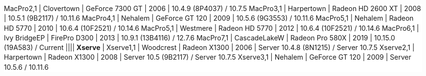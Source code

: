MacPro2,1      | Clovertown   | GeForce 7300 GT               | 2006           | 10.4.9 (8P4037) / 10.7.5
MacPro3,1      | Harpertown   | Radeon HD 2600 XT             | 2008           | 10.5.1 (9B2117) / 10.11.6
MacPro4,1      | Nehalem      | GeForce GT 120                | 2009           | 10.5.6 (9G3553) / 10.11.6
MacPro5,1      | Nehalem      | Radeon HD 5770                | 2010           | 10.6.4 (10F2521) / 10.14.6
MacPro5,1      | Westmere     | Radeon HD 5770                | 2012           | 10.6.4 (10F2521) / 10.14.6
MacPro6,1      | Ivy BridgeEP | FirePro D300                  | 2013           | 10.9.1 (13B4116) / 12.7.6
MacPro7,1      | CascadeLakeW | Radeon Pro 580X               | 2019           | 10.15.0 (19A583) / Current
||||
**Xserve** |
Xserve1,1      | Woodcrest    | Radeon X1300                  | 2006           | Server 10.4.8 (8N1215) / Server 10.7.5
Xserve2,1      | Harpertown   | Radeon X1300                  | 2008           | Server 10.5 (9B2117) / Server 10.7.5
Xserve3,1      | Nehalem      | GeForce GT 120                | 2009           | Server 10.5.6 / 10.11.6
